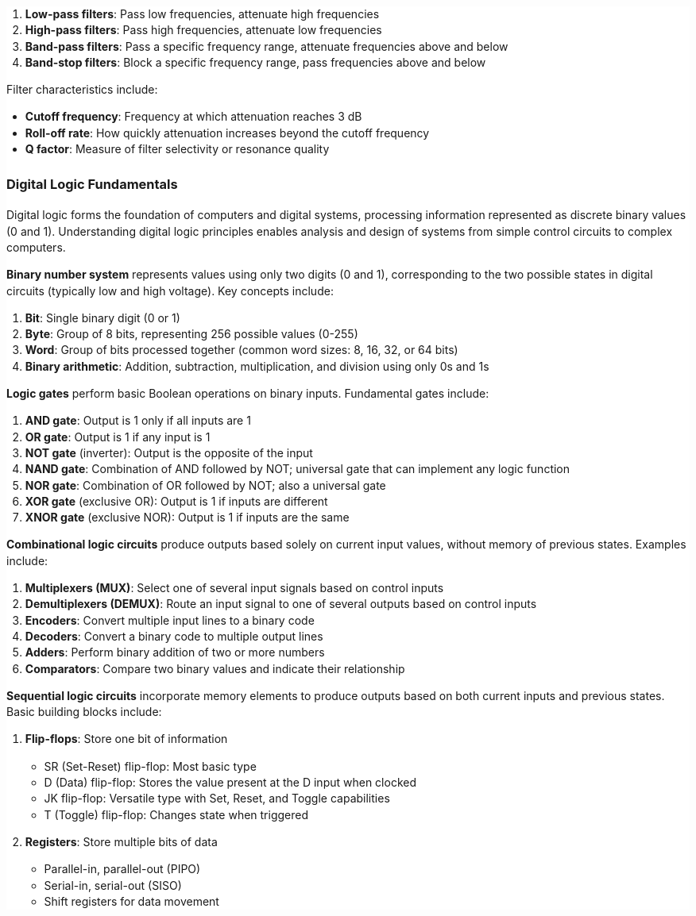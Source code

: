 1. **Low-pass filters**: Pass low frequencies, attenuate high frequencies
2. **High-pass filters**: Pass high frequencies, attenuate low frequencies
3. **Band-pass filters**: Pass a specific frequency range, attenuate frequencies above and below
4. **Band-stop filters**: Block a specific frequency range, pass frequencies above and below

Filter characteristics include:
- **Cutoff frequency**: Frequency at which attenuation reaches 3 dB
- **Roll-off rate**: How quickly attenuation increases beyond the cutoff frequency
- **Q factor**: Measure of filter selectivity or resonance quality

### Digital Logic Fundamentals

Digital logic forms the foundation of computers and digital systems, processing information represented as discrete binary values (0 and 1). Understanding digital logic principles enables analysis and design of systems from simple control circuits to complex computers.

**Binary number system** represents values using only two digits (0 and 1), corresponding to the two possible states in digital circuits (typically low and high voltage). Key concepts include:

1. **Bit**: Single binary digit (0 or 1)
2. **Byte**: Group of 8 bits, representing 256 possible values (0-255)
3. **Word**: Group of bits processed together (common word sizes: 8, 16, 32, or 64 bits)
4. **Binary arithmetic**: Addition, subtraction, multiplication, and division using only 0s and 1s

**Logic gates** perform basic Boolean operations on binary inputs. Fundamental gates include:

1. **AND gate**: Output is 1 only if all inputs are 1
2. **OR gate**: Output is 1 if any input is 1
3. **NOT gate** (inverter): Output is the opposite of the input
4. **NAND gate**: Combination of AND followed by NOT; universal gate that can implement any logic function
5. **NOR gate**: Combination of OR followed by NOT; also a universal gate
6. **XOR gate** (exclusive OR): Output is 1 if inputs are different
7. **XNOR gate** (exclusive NOR): Output is 1 if inputs are the same

**Combinational logic circuits** produce outputs based solely on current input values, without memory of previous states. Examples include:

1. **Multiplexers (MUX)**: Select one of several input signals based on control inputs
2. **Demultiplexers (DEMUX)**: Route an input signal to one of several outputs based on control inputs
3. **Encoders**: Convert multiple input lines to a binary code
4. **Decoders**: Convert a binary code to multiple output lines
5. **Adders**: Perform binary addition of two or more numbers
6. **Comparators**: Compare two binary values and indicate their relationship

**Sequential logic circuits** incorporate memory elements to produce outputs based on both current inputs and previous states. Basic building blocks include:

1. **Flip-flops**: Store one bit of information
   - SR (Set-Reset) flip-flop: Most basic type
   - D (Data) flip-flop: Stores the value present at the D input when clocked
   - JK flip-flop: Versatile type with Set, Reset, and Toggle capabilities
   - T (Toggle) flip-flop: Changes state when triggered

2. **Registers**: Store multiple bits of data
   - Parallel-in, parallel-out (PIPO)
   - Serial-in, serial-out (SISO)
   - Shift registers for data movement
